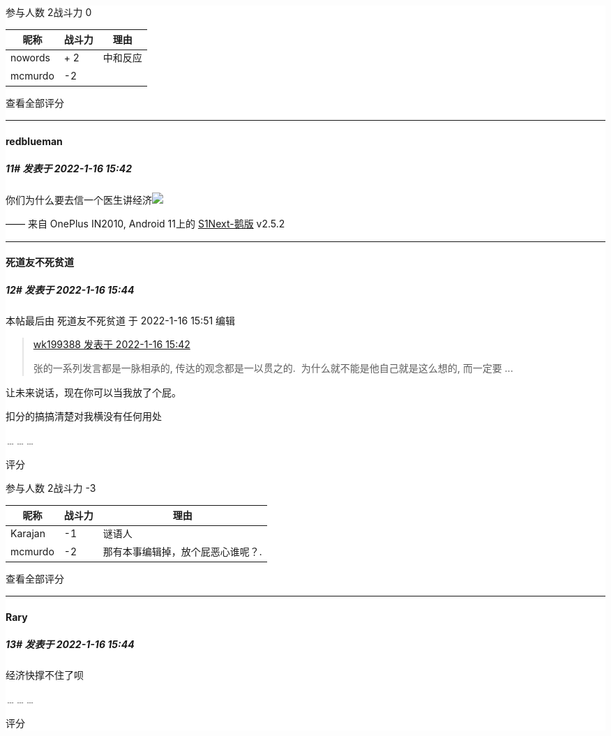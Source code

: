  参与人数 2战斗力 0

|昵称|战斗力|理由|
|----|---|---|
| nowords| + 2|中和反应|
| mcmurdo|-2||

查看全部评分

*****

####  redblueman  
##### 11#       发表于 2022-1-16 15:42

你们为什么要去信一个医生讲经济<img src="https://static.saraba1st.com/image/smiley/face2017/037.png" referrerpolicy="no-referrer">

—— 来自 OnePlus IN2010, Android 11上的 [S1Next-鹅版](https://github.com/ykrank/S1-Next/releases) v2.5.2

*****

####  死道友不死贫道  
##### 12#       发表于 2022-1-16 15:44

 本帖最后由 死道友不死贫道 于 2022-1-16 15:51 编辑 
<blockquote><a href="httphttps://bbs.saraba1st.com/2b/forum.php?mod=redirect&amp;goto=findpost&amp;pid=54312510&amp;ptid=2047668" target="_blank">wk199388 发表于 2022-1-16 15:42</a>

张的一系列发言都是一脉相承的, 传达的观念都是一以贯之的.  为什么就不能是他自己就是这么想的, 而一定要 ...</blockquote>
让未来说话，现在你可以当我放了个屁。

扣分的搞搞清楚对我横没有任何用处

﹍﹍﹍

评分

 参与人数 2战斗力 -3

|昵称|战斗力|理由|
|----|---|---|
| Karajan|-1|谜语人|
| mcmurdo|-2|那有本事编辑掉，放个屁恶心谁呢？.|

查看全部评分

*****

####  Rary  
##### 13#       发表于 2022-1-16 15:44

经济快撑不住了呗

﹍﹍﹍

评分
